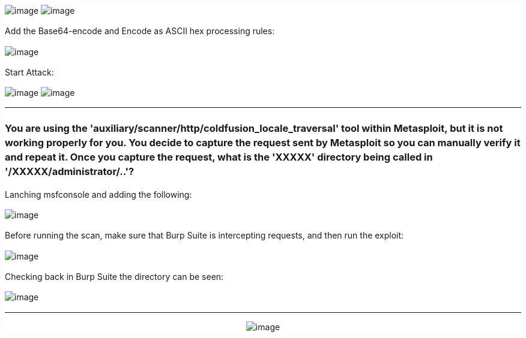 <img width="1847" height="679" alt="image" src="https://github.com/user-attachments/assets/ab0b860a-675d-4e9a-881c-d6820205366f" />

<img width="730" height="365" alt="image" src="https://github.com/user-attachments/assets/499c0d23-2369-4250-885a-5107d3c53c12" />

Add the Base64-encode and Encode as ASCII hex processing rules:

<img width="720" height="350" alt="image" src="https://github.com/user-attachments/assets/80433328-845a-416d-89e3-e238235bd06e" />

Start Attack:

<img width="874" height="681" alt="image" src="https://github.com/user-attachments/assets/ac1dbddc-035d-4bbb-b769-1c6dabd74e24" />

<img width="759" height="406" alt="image" src="https://github.com/user-attachments/assets/b157579d-c119-40f4-8ff3-7f272827c068" />

--- 

### You are using the 'auxiliary/scanner/http/coldfusion_locale_traversal' tool within Metasploit, but it is not working properly for you. You decide to capture the request sent by Metasploit so you can manually verify it and repeat it. Once you capture the request, what is the 'XXXXX' directory being called in '/XXXXX/administrator/..'?

Lanching msfconsole and adding the following: 

<img width="1292" height="557" alt="image" src="https://github.com/user-attachments/assets/6545f91b-f8e5-4e7e-bec4-33508ccfd12e" />

Before running the scan, make sure that Burp Suite is intercepting requests, and then run the exploit:

<img width="1086" height="167" alt="image" src="https://github.com/user-attachments/assets/b3ffc367-54d9-4220-a8d2-db29639a3101" />

Checking back in Burp Suite the directory can be seen: 

<img width="1309" height="205" alt="image" src="https://github.com/user-attachments/assets/2f6c77ec-bcb3-4866-bb9c-c9f5b09663b2" />

---

 
<p align="center">
  <img width="300" height="128" alt="image" src="https://github.com/user-attachments/assets/9d4e61ff-adb8-4821-a522-302c8751f272" />
</p>


















